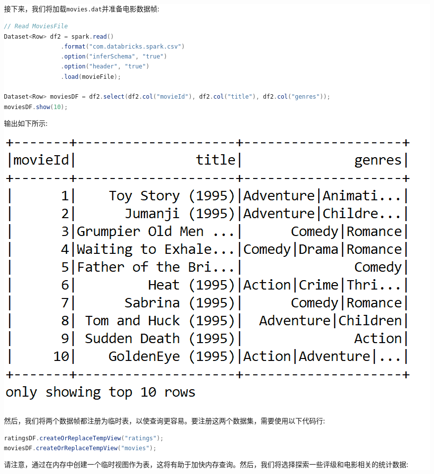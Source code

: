 接下来，我们将加载`movies.dat`并准备电影数据帧:

```java
// Read MoviesFile
Dataset<Row> df2 = spark.read()
                .format("com.databricks.spark.csv")
                .option("inferSchema", "true")
                .option("header", "true")
                .load(movieFile);

Dataset<Row> moviesDF = df2.select(df2.col("movieId"), df2.col("title"), df2.col("genres"));
moviesDF.show(10);
```

输出如下所示:

![](img/8f533e03-9994-428f-b125-bc49b54234ef.png)

然后，我们将两个数据帧都注册为临时表，以使查询更容易。要注册这两个数据集，需要使用以下代码行:

```java
ratingsDF.createOrReplaceTempView("ratings");
moviesDF.createOrReplaceTempView("movies");
```

请注意，通过在内存中创建一个临时视图作为表，这将有助于加快内存查询。然后，我们将选择探索一些评级和电影相关的统计数据:
